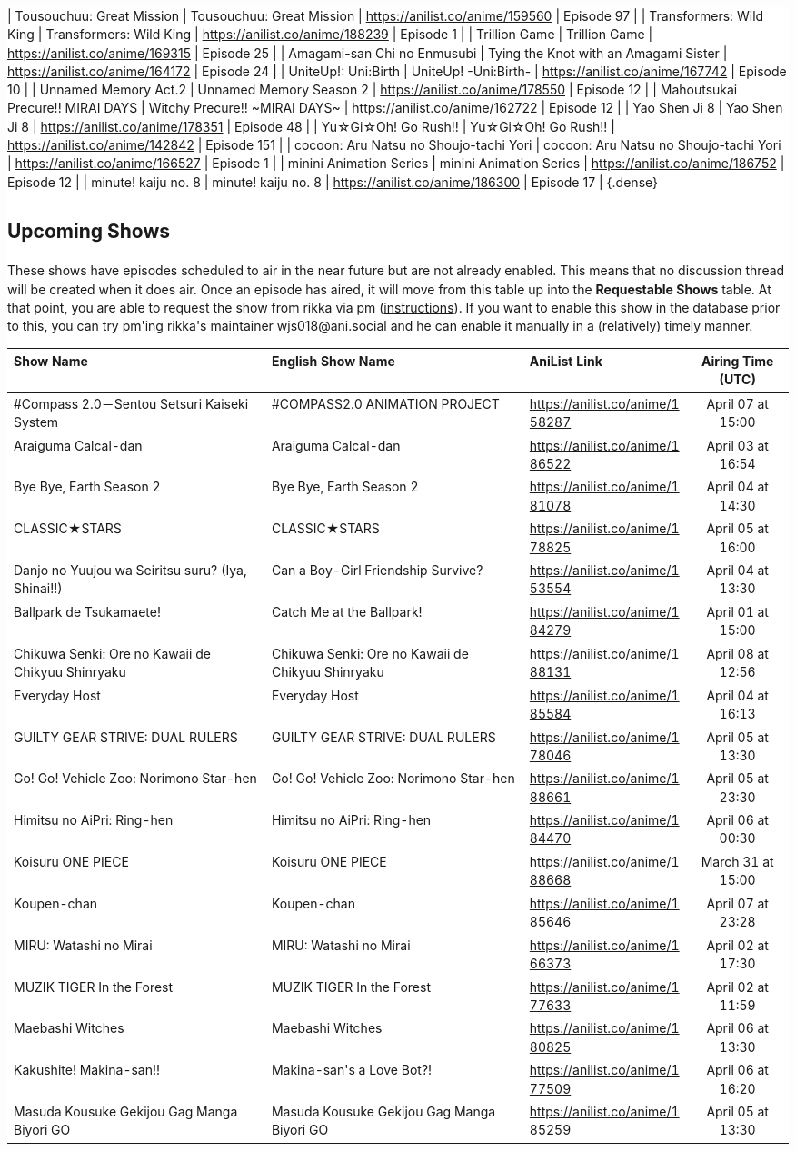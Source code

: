 | Tousouchuu: Great Mission | Tousouchuu: Great Mission | https://anilist.co/anime/159560 | Episode 97 |
| Transformers: Wild King | Transformers: Wild King | https://anilist.co/anime/188239 | Episode 1 |
| Trillion Game | Trillion Game | https://anilist.co/anime/169315 | Episode 25 |
| Amagami-san Chi no Enmusubi | Tying the Knot with an Amagami Sister | https://anilist.co/anime/164172 | Episode 24 |
| UniteUp!: Uni:Birth | UniteUp! -Uni:Birth- | https://anilist.co/anime/167742 | Episode 10 |
| Unnamed Memory Act.2 | Unnamed Memory Season 2 | https://anilist.co/anime/178550 | Episode 12 |
| Mahoutsukai Precure!! MIRAI DAYS | Witchy Precure!! ~MIRAI DAYS~ | https://anilist.co/anime/162722 | Episode 12 |
| Yao Shen Ji 8 | Yao Shen Ji 8 | https://anilist.co/anime/178351 | Episode 48 |
| Yu☆Gi☆Oh! Go Rush!! | Yu☆Gi☆Oh! Go Rush!! | https://anilist.co/anime/142842 | Episode 151 |
| cocoon: Aru Natsu no Shoujo-tachi Yori | cocoon: Aru Natsu no Shoujo-tachi Yori | https://anilist.co/anime/166527 | Episode 1 |
| minini Animation Series | minini Animation Series | https://anilist.co/anime/186752 | Episode 12 |
| minute! kaiju no. 8 | minute! kaiju no. 8 | https://anilist.co/anime/186300 | Episode 17 |
{.dense}

## Upcoming Shows

These shows have episodes scheduled to air in the near future but are not already enabled. This means that no discussion thread will be created when it does air. Once an episode has aired, it will move from this table up into the **Requestable Shows** table. At that point, you are able to request the show from rikka via pm ([instructions](https://wiki.lemmyanime.com/en/rikka)). If you want to enable this show in the database prior to this, you can try pm'ing rikka's maintainer [wjs018@ani.social](https://ani.social/u/wjs018) and he can enable it manually in a (relatively) timely manner.

| Show Name | English Show Name | AniList Link | Airing Time (UTC) |
| :-------- | :---------------- | :----------- | :---------------: |
| #Compass 2.0－Sentou Setsuri Kaiseki System | #COMPASS2.0 ANIMATION PROJECT | https://anilist.co/anime/158287 | April 07 at 15:00 |
| Araiguma Calcal-dan | Araiguma Calcal-dan | https://anilist.co/anime/186522 | April 03 at 16:54 |
| Bye Bye, Earth Season 2 | Bye Bye, Earth Season 2 | https://anilist.co/anime/181078 | April 04 at 14:30 |
| CLASSIC★STARS | CLASSIC★STARS | https://anilist.co/anime/178825 | April 05 at 16:00 |
| Danjo no Yuujou wa Seiritsu suru? (Iya, Shinai!!) | Can a Boy-Girl Friendship Survive? | https://anilist.co/anime/153554 | April 04 at 13:30 |
| Ballpark de Tsukamaete! | Catch Me at the Ballpark! | https://anilist.co/anime/184279 | April 01 at 15:00 |
| Chikuwa Senki: Ore no Kawaii de Chikyuu Shinryaku  | Chikuwa Senki: Ore no Kawaii de Chikyuu Shinryaku  | https://anilist.co/anime/188131 | April 08 at 12:56 |
| Everyday Host | Everyday Host | https://anilist.co/anime/185584 | April 04 at 16:13 |
| GUILTY GEAR STRIVE: DUAL RULERS | GUILTY GEAR STRIVE: DUAL RULERS | https://anilist.co/anime/178046 | April 05 at 13:30 |
| Go! Go! Vehicle Zoo: Norimono Star-hen | Go! Go! Vehicle Zoo: Norimono Star-hen | https://anilist.co/anime/188661 | April 05 at 23:30 |
| Himitsu no AiPri: Ring-hen | Himitsu no AiPri: Ring-hen | https://anilist.co/anime/184470 | April 06 at 00:30 |
| Koisuru ONE PIECE | Koisuru ONE PIECE | https://anilist.co/anime/188668 | March 31 at 15:00 |
| Koupen-chan | Koupen-chan | https://anilist.co/anime/185646 | April 07 at 23:28 |
| MIRU: Watashi no Mirai | MIRU: Watashi no Mirai | https://anilist.co/anime/166373 | April 02 at 17:30 |
| MUZIK TIGER In the Forest | MUZIK TIGER In the Forest | https://anilist.co/anime/177633 | April 02 at 11:59 |
| Maebashi Witches | Maebashi Witches | https://anilist.co/anime/180825 | April 06 at 13:30 |
| Kakushite! Makina-san!! | Makina-san's a Love Bot?! | https://anilist.co/anime/177509 | April 06 at 16:20 |
| Masuda Kousuke Gekijou Gag Manga Biyori GO | Masuda Kousuke Gekijou Gag Manga Biyori GO | https://anilist.co/anime/185259 | April 05 at 13:30 |